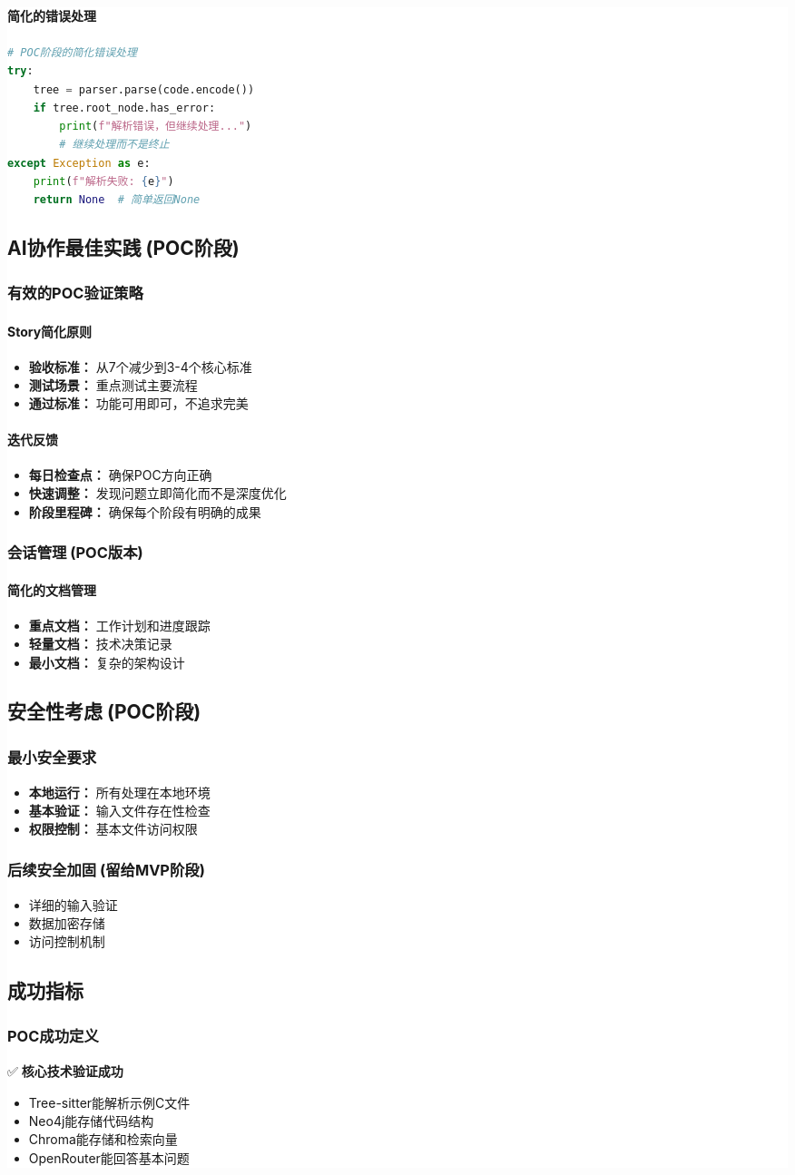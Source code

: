 #### 简化的错误处理
```python
# POC阶段的简化错误处理
try:
    tree = parser.parse(code.encode())
    if tree.root_node.has_error:
        print(f"解析错误，但继续处理...")
        # 继续处理而不是终止
except Exception as e:
    print(f"解析失败: {e}")
    return None  # 简单返回None
```

## AI协作最佳实践 (POC阶段)

### 有效的POC验证策略

#### Story简化原则
- **验收标准：** 从7个减少到3-4个核心标准
- **测试场景：** 重点测试主要流程
- **通过标准：** 功能可用即可，不追求完美

#### 迭代反馈
- **每日检查点：** 确保POC方向正确
- **快速调整：** 发现问题立即简化而不是深度优化
- **阶段里程碑：** 确保每个阶段有明确的成果

### 会话管理 (POC版本)

#### 简化的文档管理
- **重点文档：** 工作计划和进度跟踪
- **轻量文档：** 技术决策记录
- **最小文档：** 复杂的架构设计

## 安全性考虑 (POC阶段)

### 最小安全要求
- **本地运行：** 所有处理在本地环境
- **基本验证：** 输入文件存在性检查
- **权限控制：** 基本文件访问权限

### 后续安全加固 (留给MVP阶段)
- 详细的输入验证
- 数据加密存储
- 访问控制机制

## 成功指标

### POC成功定义
✅ **核心技术验证成功**
- Tree-sitter能解析示例C文件
- Neo4j能存储代码结构
- Chroma能存储和检索向量
- OpenRouter能回答基本问题
